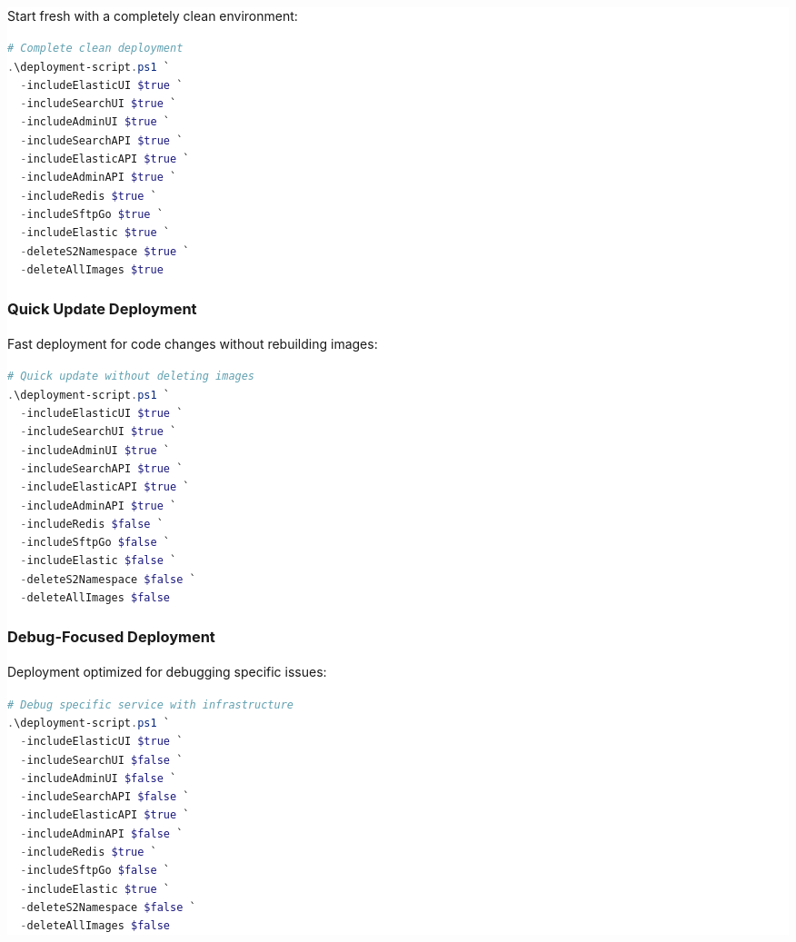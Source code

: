 Start fresh with a completely clean environment:

```powershell
# Complete clean deployment
.\deployment-script.ps1 `
  -includeElasticUI $true `
  -includeSearchUI $true `
  -includeAdminUI $true `
  -includeSearchAPI $true `
  -includeElasticAPI $true `
  -includeAdminAPI $true `
  -includeRedis $true `
  -includeSftpGo $true `
  -includeElastic $true `
  -deleteS2Namespace $true `
  -deleteAllImages $true
```

### Quick Update Deployment

Fast deployment for code changes without rebuilding images:

```powershell
# Quick update without deleting images
.\deployment-script.ps1 `
  -includeElasticUI $true `
  -includeSearchUI $true `
  -includeAdminUI $true `
  -includeSearchAPI $true `
  -includeElasticAPI $true `
  -includeAdminAPI $true `
  -includeRedis $false `
  -includeSftpGo $false `
  -includeElastic $false `
  -deleteS2Namespace $false `
  -deleteAllImages $false
```

### Debug-Focused Deployment

Deployment optimized for debugging specific issues:

```powershell
# Debug specific service with infrastructure
.\deployment-script.ps1 `
  -includeElasticUI $true `
  -includeSearchUI $false `
  -includeAdminUI $false `
  -includeSearchAPI $false `
  -includeElasticAPI $true `
  -includeAdminAPI $false `
  -includeRedis $true `
  -includeSftpGo $false `
  -includeElastic $true `
  -deleteS2Namespace $false `
  -deleteAllImages $false
```
